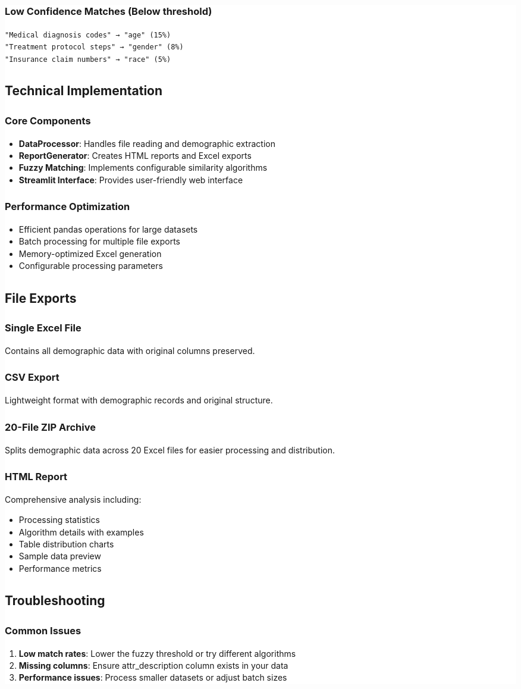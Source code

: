 ### Low Confidence Matches (Below threshold)
```
"Medical diagnosis codes" → "age" (15%)
"Treatment protocol steps" → "gender" (8%)
"Insurance claim numbers" → "race" (5%)
```

## Technical Implementation

### Core Components
- **DataProcessor**: Handles file reading and demographic extraction
- **ReportGenerator**: Creates HTML reports and Excel exports
- **Fuzzy Matching**: Implements configurable similarity algorithms
- **Streamlit Interface**: Provides user-friendly web interface

### Performance Optimization
- Efficient pandas operations for large datasets
- Batch processing for multiple file exports
- Memory-optimized Excel generation
- Configurable processing parameters

## File Exports

### Single Excel File
Contains all demographic data with original columns preserved.

### CSV Export
Lightweight format with demographic records and original structure.

### 20-File ZIP Archive
Splits demographic data across 20 Excel files for easier processing and distribution.

### HTML Report
Comprehensive analysis including:
- Processing statistics
- Algorithm details with examples
- Table distribution charts
- Sample data preview
- Performance metrics

## Troubleshooting

### Common Issues
1. **Low match rates**: Lower the fuzzy threshold or try different algorithms
2. **Missing columns**: Ensure attr_description column exists in your data
3. **Performance issues**: Process smaller datasets or adjust batch sizes
